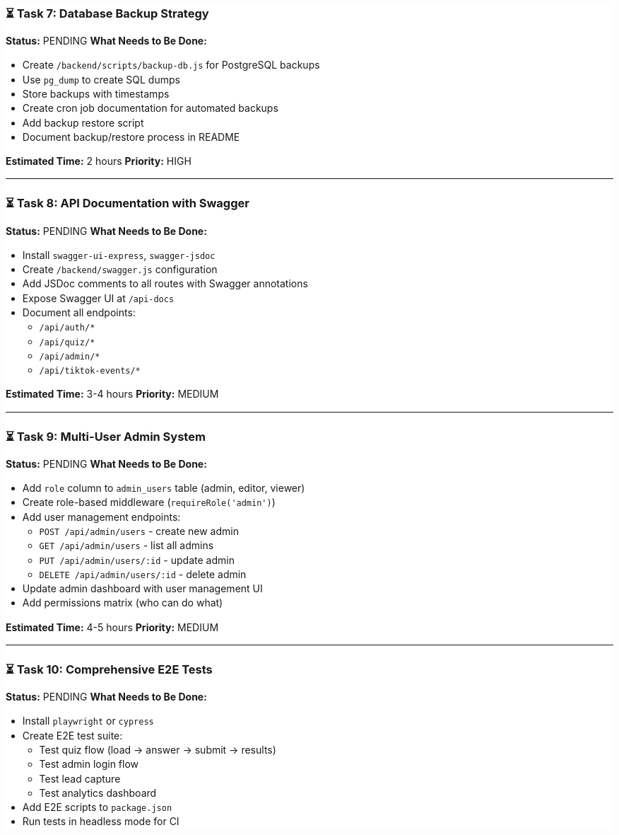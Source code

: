 
### ⏳ Task 7: Database Backup Strategy
**Status:** PENDING
**What Needs to Be Done:**
- Create `/backend/scripts/backup-db.js` for PostgreSQL backups
- Use `pg_dump` to create SQL dumps
- Store backups with timestamps
- Create cron job documentation for automated backups
- Add backup restore script
- Document backup/restore process in README

**Estimated Time:** 2 hours
**Priority:** HIGH

---

### ⏳ Task 8: API Documentation with Swagger
**Status:** PENDING
**What Needs to Be Done:**
- Install `swagger-ui-express`, `swagger-jsdoc`
- Create `/backend/swagger.js` configuration
- Add JSDoc comments to all routes with Swagger annotations
- Expose Swagger UI at `/api-docs`
- Document all endpoints:
  - `/api/auth/*`
  - `/api/quiz/*`
  - `/api/admin/*`
  - `/api/tiktok-events/*`

**Estimated Time:** 3-4 hours
**Priority:** MEDIUM

---

### ⏳ Task 9: Multi-User Admin System
**Status:** PENDING
**What Needs to Be Done:**
- Add `role` column to `admin_users` table (admin, editor, viewer)
- Create role-based middleware (`requireRole('admin')`)
- Add user management endpoints:
  - `POST /api/admin/users` - create new admin
  - `GET /api/admin/users` - list all admins
  - `PUT /api/admin/users/:id` - update admin
  - `DELETE /api/admin/users/:id` - delete admin
- Update admin dashboard with user management UI
- Add permissions matrix (who can do what)

**Estimated Time:** 4-5 hours
**Priority:** MEDIUM

---

### ⏳ Task 10: Comprehensive E2E Tests
**Status:** PENDING
**What Needs to Be Done:**
- Install `playwright` or `cypress`
- Create E2E test suite:
  - Test quiz flow (load → answer → submit → results)
  - Test admin login flow
  - Test lead capture
  - Test analytics dashboard
- Add E2E scripts to `package.json`
- Run tests in headless mode for CI
